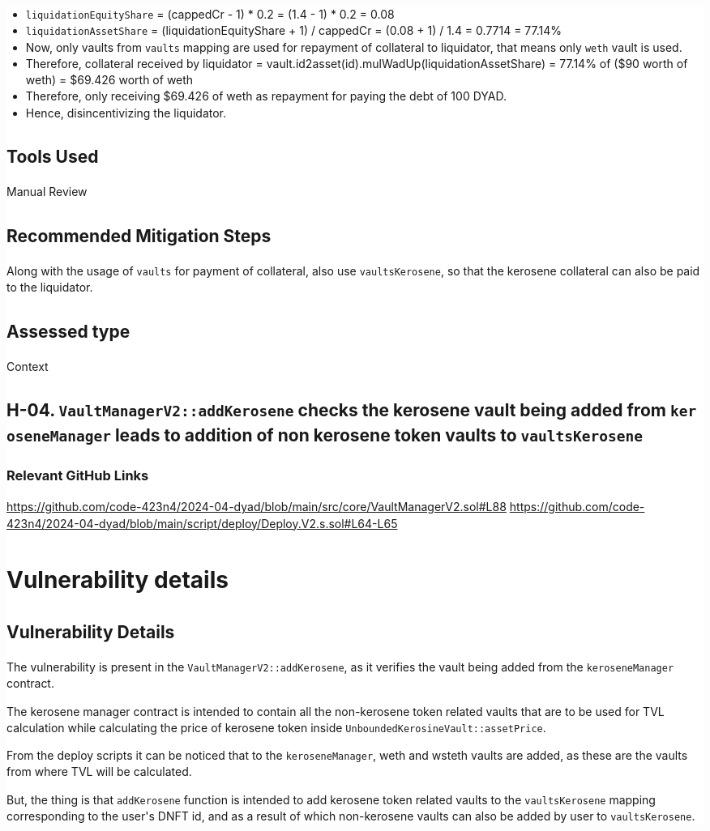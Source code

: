 - `liquidationEquityShare` = (cappedCr - 1) * 0.2 = (1.4 - 1) * 0.2 = 0.08
- `liquidationAssetShare` = (liquidationEquityShare + 1) / cappedCr = (0.08 + 1) / 1.4 = 0.7714 = 77.14%
- Now, only vaults from `vaults` mapping are used for repayment of collateral to liquidator, that means only `weth` vault is used.
- Therefore, collateral received by liquidator = vault.id2asset(id).mulWadUp(liquidationAssetShare) = 77.14% of ($90 worth of weth) = $69.426 worth of weth
- Therefore, only receiving $69.426 of weth as repayment for paying the debt of 100 DYAD.
- Hence, disincentivizing the liquidator.

## Tools Used
Manual Review

## Recommended Mitigation Steps
Along with the usage of `vaults` for payment of collateral, also use `vaultsKerosene`, so that the kerosene collateral can also be paid to the liquidator.


## Assessed type

Context



## <a id='H-04'></a>H-04. `VaultManagerV2::addKerosene` checks the kerosene vault being added from `keroseneManager` leads to addition of non kerosene token vaults to `vaultsKerosene`     

### Relevant GitHub Links

https://github.com/code-423n4/2024-04-dyad/blob/main/src/core/VaultManagerV2.sol#L88
https://github.com/code-423n4/2024-04-dyad/blob/main/script/deploy/Deploy.V2.s.sol#L64-L65


# Vulnerability details

## Vulnerability Details
The vulnerability is present in the `VaultManagerV2::addKerosene`, as it verifies the vault being added from the `keroseneManager` contract.

The kerosene manager contract is intended to contain all the non-kerosene token related vaults that are to be used for TVL calculation while calculating the price of kerosene token inside `UnboundedKerosineVault::assetPrice`.

From the deploy scripts it can be noticed that to the `keroseneManager`, weth and wsteth vaults are added, as these are the vaults from where TVL will be calculated.

But, the thing is that `addKerosene` function is intended to add kerosene token related vaults to the `vaultsKerosene` mapping corresponding to the user's DNFT id, and as a result of which non-kerosene vaults can also be added by user to `vaultsKerosene`.
